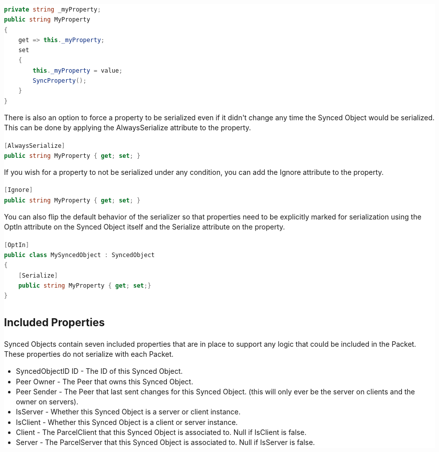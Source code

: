 ```cs
private string _myProperty;
public string MyProperty
{
    get => this._myProperty;
    set
    {
        this._myProperty = value;
        SyncProperty();
    }
}
```

There is also an option to force a property to be serialized even if it didn't change any time the Synced Object would be serialized. This can be done by applying the AlwaysSerialize attribute to the property.

```cs
[AlwaysSerialize]
public string MyProperty { get; set; }
```

If you wish for a property to not be serialized under any condition, you can add the Ignore attribute to the property.

```cs
[Ignore]
public string MyProperty { get; set; }
```

You can also flip the default behavior of the serializer so that properties need to be explicitly marked for serialization using the OptIn attribute on the Synced Object itself and the Serialize attribute on the property.

```cs
[OptIn]
public class MySyncedObject : SyncedObject
{
    [Serialize]
    public string MyProperty { get; set;}
}
```

<h2>Included Properties</h2>

Synced Objects contain seven included properties that are in place to support any logic that could be included in the Packet. These properties do not serialize with each Packet.

* SyncedObjectID ID - The ID of this Synced Object.
* Peer Owner - The Peer that owns this Synced Object.
* Peer Sender - The Peer that last sent changes for this Synced Object. (this will only ever be the server on clients and the owner on servers).
* IsServer - Whether this Synced Object is a server or client instance.
* IsClient - Whether this Synced Object is a client or server instance.
* Client - The ParcelClient that this Synced Object is associated to. Null if IsClient is false.
* Server - The ParcelServer that this Synced Object is associated to. Null if IsServer is false.

